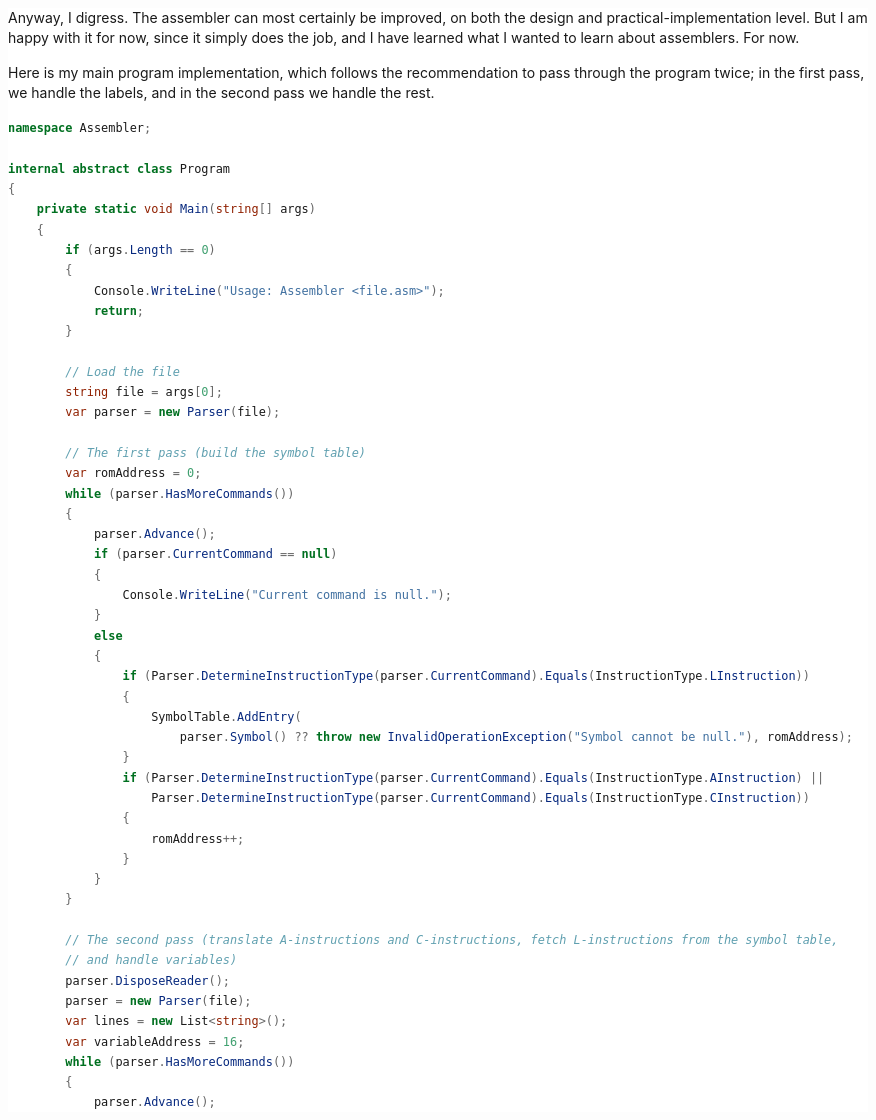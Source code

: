 Anyway, I digress. The assembler can most certainly be improved, on both the design and practical-implementation level. 
But I am happy with it for now, since it simply does the job, and I have learned what I wanted to learn about assemblers. 
For now. 

Here is my main program implementation, which follows the recommendation to pass through the program twice; 
in the first pass, we handle the labels, and in the second pass we handle the rest.

```csharp
namespace Assembler;

internal abstract class Program
{
    private static void Main(string[] args)
    {
        if (args.Length == 0)
        {
            Console.WriteLine("Usage: Assembler <file.asm>");
            return;
        }
        
        // Load the file
        string file = args[0];
        var parser = new Parser(file);
        
        // The first pass (build the symbol table)
        var romAddress = 0;
        while (parser.HasMoreCommands())
        {
            parser.Advance();
            if (parser.CurrentCommand == null)
            {
                Console.WriteLine("Current command is null.");
            }
            else
            {
                if (Parser.DetermineInstructionType(parser.CurrentCommand).Equals(InstructionType.LInstruction))
                {
                    SymbolTable.AddEntry(
                        parser.Symbol() ?? throw new InvalidOperationException("Symbol cannot be null."), romAddress);
                }
                if (Parser.DetermineInstructionType(parser.CurrentCommand).Equals(InstructionType.AInstruction) ||
                    Parser.DetermineInstructionType(parser.CurrentCommand).Equals(InstructionType.CInstruction))
                {
                    romAddress++;
                }
            }
        }
        
        // The second pass (translate A-instructions and C-instructions, fetch L-instructions from the symbol table,
        // and handle variables)
        parser.DisposeReader();
        parser = new Parser(file);
        var lines = new List<string>();
        var variableAddress = 16;
        while (parser.HasMoreCommands())
        {
            parser.Advance();
```